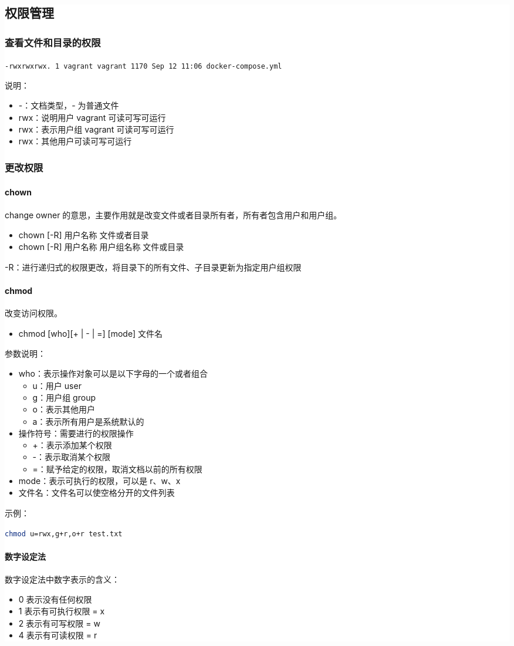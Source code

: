 ## 权限管理

### 查看文件和目录的权限

```
-rwxrwxrwx. 1 vagrant vagrant 1170 Sep 12 11:06 docker-compose.yml
```

说明：

- -：文档类型，- 为普通文件
- rwx：说明用户 vagrant 可读可写可运行
- rwx：表示用户组 vagrant 可读可写可运行
- rwx：其他用户可读可写可运行

### 更改权限

#### chown

change owner 的意思，主要作用就是改变文件或者目录所有者，所有者包含用户和用户组。

- chown [-R] 用户名称 文件或者目录
- chown [-R] 用户名称 用户组名称 文件或目录

-R：进行递归式的权限更改，将目录下的所有文件、子目录更新为指定用户组权限

#### chmod

改变访问权限。

- chmod [who][+ | - | =] [mode] 文件名

参数说明：

- who：表示操作对象可以是以下字母的一个或者组合
  - u：用户 user
  - g：用户组 group
  - o：表示其他用户
  - a：表示所有用户是系统默认的
- 操作符号：需要进行的权限操作
  - +：表示添加某个权限
  - -：表示取消某个权限
  - =：赋予给定的权限，取消文档以前的所有权限
- mode：表示可执行的权限，可以是 r、w、x
- 文件名：文件名可以使空格分开的文件列表

示例：

```bash
chmod u=rwx,g+r,o+r test.txt
```

#### 数字设定法

数字设定法中数字表示的含义：

- 0 表示没有任何权限
- 1 表示有可执行权限 = x
- 2 表示有可写权限 = w
- 4 表示有可读权限 = r
